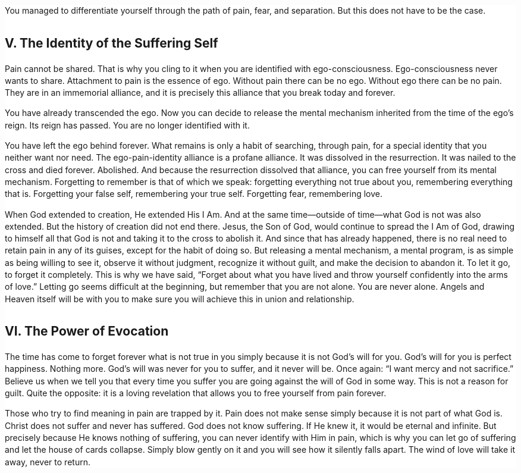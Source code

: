 You managed to differentiate yourself through the path of pain, fear, and
separation. But this does not have to be the case.

## V. The Identity of the Suffering Self

Pain cannot be shared. That is why you cling to it when you are identified with
ego-consciousness. Ego-consciousness never wants to share. Attachment to pain
is the essence of ego. Without pain there can be no ego. Without ego there can
be no pain. They are in an immemorial alliance, and it is precisely this
alliance that you break today and forever.

You have already transcended the ego. Now you can decide to release the mental
mechanism inherited from the time of the ego’s reign. Its reign has passed. You
are no longer identified with it.

You have left the ego behind forever. What remains is only a habit of
searching, through pain, for a special identity that you neither want nor need.
The ego-pain-identity alliance is a profane alliance. It was dissolved in the
resurrection. It was nailed to the cross and died forever. Abolished. And
because the resurrection dissolved that alliance, you can free yourself from
its mental mechanism. Forgetting to remember is that of which we speak:
forgetting everything not true about you, remembering everything that is.
Forgetting your false self, remembering your true self. Forgetting fear,
remembering love.

When God extended to creation, He extended His I Am. And at the same
time—outside of time—what God is not was also extended. But the history of
creation did not end there. Jesus, the Son of God, would continue to spread the
I Am of God, drawing to himself all that God is not and taking it to the cross
to abolish it. And since that has already happened, there is no real need to
retain pain in any of its guises, except for the habit of doing so. But
releasing a mental mechanism, a mental program, is as simple as being willing
to see it, observe it without judgment, recognize it without guilt, and make
the decision to abandon it. To let it go, to forget it completely. This is why
we have said, “Forget about what you have lived and throw yourself confidently
into the arms of love.” Letting go seems difficult at the beginning, but
remember that you are not alone. You are never alone. Angels and Heaven itself
will be with you to make sure you will achieve this in union and relationship.

## VI. The Power of Evocation

The time has come to forget forever what is not true in you simply because it
is not God’s will for you. God’s will for you is perfect happiness. Nothing
more. God’s will was never for you to suffer, and it never will be. Once again:
“I want mercy and not sacrifice.” Believe us when we tell you that every time
you suffer you are going against the will of God in some way. This is not a
reason for guilt. Quite the opposite: it is a loving revelation that allows you
to free yourself from pain forever.

Those who try to find meaning in pain are trapped by it. Pain does not make
sense simply because it is not part of what God is. Christ does not suffer and
never has suffered. God does not know suffering. If He knew it, it would be
eternal and infinite. But precisely because He knows nothing of suffering, you
can never identify with Him in pain, which is why you can let go of suffering
and let the house of cards collapse. Simply blow gently on it and you will see
how it silently falls apart. The wind of love will take it away, never to
return.
